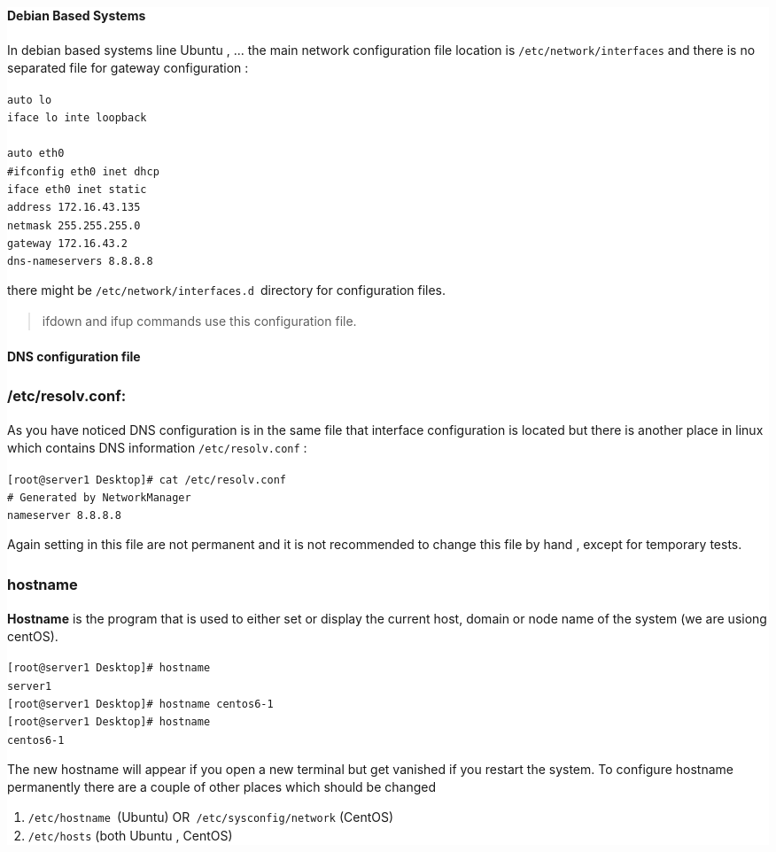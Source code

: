 #### Debian Based Systems

In debian based systems line Ubuntu , ... the main network configuration file location is  `/etc/network/interfaces` and there is no separated file for gateway configuration :

```
auto lo
iface lo inte loopback

auto eth0
#ifconfig eth0 inet dhcp
iface eth0 inet static 
address 172.16.43.135
netmask 255.255.255.0
gateway 172.16.43.2
dns-nameservers 8.8.8.8
```

there might be `/etc/network/interfaces.d `directory for configuration files.

> ifdown and ifup commands use this configuration file.

#### DNS configuration  file

### /etc/resolv.conf:

As you have noticed DNS configuration is in the same file that interface configuration is located but there is another place in linux which contains DNS information `/etc/resolv.conf` :

```
[root@server1 Desktop]# cat /etc/resolv.conf 
# Generated by NetworkManager
nameserver 8.8.8.8
```

Again setting in this file are not permanent and it is not recommended to change this file by hand , except for temporary  tests.

### hostname

 **Hostname** is the program that is used to either set or display the current host, domain or node name of the system (we are usiong centOS).

```
[root@server1 Desktop]# hostname
server1
[root@server1 Desktop]# hostname centos6-1
[root@server1 Desktop]# hostname
centos6-1
```

The new hostname will appear if you open a new terminal but get vanished if you restart the system. To configure hostname permanently there are a couple of other places which should be changed

1. `/etc/hostname `(Ubuntu) OR` /etc/sysconfig/network` (CentOS)
2. `/etc/hosts` (both Ubuntu , CentOS)
